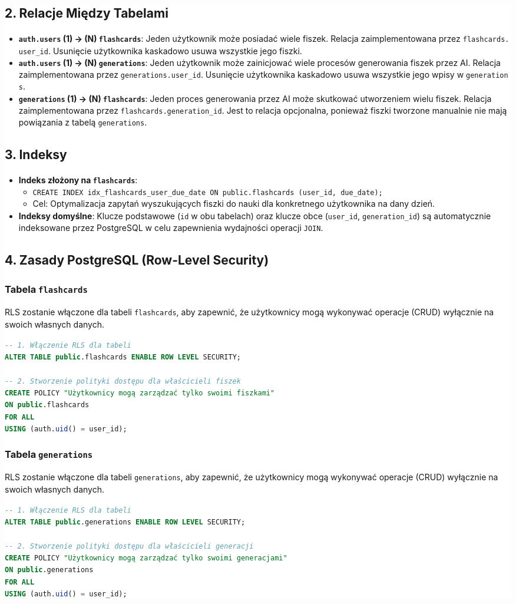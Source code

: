 ## 2. Relacje Między Tabelami

-   **`auth.users` (1) -> (N) `flashcards`**: Jeden użytkownik może posiadać wiele fiszek. Relacja zaimplementowana przez `flashcards.user_id`. Usunięcie użytkownika kaskadowo usuwa wszystkie jego fiszki.
-   **`auth.users` (1) -> (N) `generations`**: Jeden użytkownik może zainicjować wiele procesów generowania fiszek przez AI. Relacja zaimplementowana przez `generations.user_id`. Usunięcie użytkownika kaskadowo usuwa wszystkie jego wpisy w `generations`.
-   **`generations` (1) -> (N) `flashcards`**: Jeden proces generowania przez AI może skutkować utworzeniem wielu fiszek. Relacja zaimplementowana przez `flashcards.generation_id`. Jest to relacja opcjonalna, ponieważ fiszki tworzone manualnie nie mają powiązania z tabelą `generations`.

## 3. Indeksy

-   **Indeks złożony na `flashcards`**:
    -   `CREATE INDEX idx_flashcards_user_due_date ON public.flashcards (user_id, due_date);`
    -   Cel: Optymalizacja zapytań wyszukujących fiszki do nauki dla konkretnego użytkownika na dany dzień.
-   **Indeksy domyślne**: Klucze podstawowe (`id` w obu tabelach) oraz klucze obce (`user_id`, `generation_id`) są automatycznie indeksowane przez PostgreSQL w celu zapewnienia wydajności operacji `JOIN`.

## 4. Zasady PostgreSQL (Row-Level Security)

### Tabela `flashcards`

RLS zostanie włączone dla tabeli `flashcards`, aby zapewnić, że użytkownicy mogą wykonywać operacje (CRUD) wyłącznie na swoich własnych danych.

```sql
-- 1. Włączenie RLS dla tabeli
ALTER TABLE public.flashcards ENABLE ROW LEVEL SECURITY;

-- 2. Stworzenie polityki dostępu dla właścicieli fiszek
CREATE POLICY "Użytkownicy mogą zarządzać tylko swoimi fiszkami"
ON public.flashcards
FOR ALL
USING (auth.uid() = user_id);
```

### Tabela `generations`

RLS zostanie włączone dla tabeli `generations`, aby zapewnić, że użytkownicy mogą wykonywać operacje (CRUD) wyłącznie na swoich własnych danych.

```sql
-- 1. Włączenie RLS dla tabeli
ALTER TABLE public.generations ENABLE ROW LEVEL SECURITY;

-- 2. Stworzenie polityki dostępu dla właścicieli generacji
CREATE POLICY "Użytkownicy mogą zarządzać tylko swoimi generacjami"
ON public.generations
FOR ALL
USING (auth.uid() = user_id);
```
